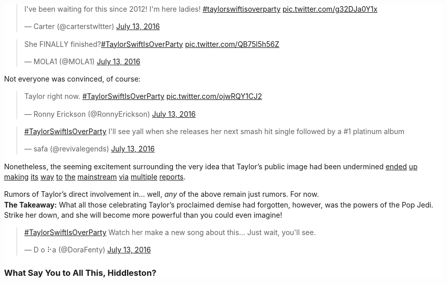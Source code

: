 <blockquote class="twitter-tweet" data-width="500" readability="5.255033557047"><p lang="en" dir="ltr">I've been waiting for this since 2012! I'm here ladies! <a href="https://twitter.com/hashtag/taylorswiftisoverparty?src=hash">#taylorswiftisoverparty</a> <a href="https://t.co/g32DJa0Y1x">pic.twitter.com/g32DJa0Y1x</a></p>
<p>— Carter (@carterstwltter) <a href="https://twitter.com/carterstwltter/status/753263458850779136">July 13, 2016</a></p></blockquote>

<blockquote class="twitter-tweet" data-width="500" readability="3.2307692307692"><p lang="en" dir="ltr">She FINALLY finished?<a href="https://twitter.com/hashtag/TaylorSwiftIsOverParty?src=hash">#TaylorSwiftIsOverParty</a> <a href="https://t.co/QB75l5h56Z">pic.twitter.com/QB75l5h56Z</a></p>
<p>— MOLA1 (@MOLA1) <a href="https://twitter.com/MOLA1/status/753289211071954944">July 13, 2016</a></p></blockquote>

<p>Not everyone was convinced, of course:</p>
<blockquote class="twitter-tweet" data-width="500" readability="3.7966101694915"><p lang="en" dir="ltr">Taylor right now. <a href="https://twitter.com/hashtag/TaylorSwiftIsOverParty?src=hash">#TaylorSwiftIsOverParty</a> <a href="https://t.co/ojwRQY1CJ2">pic.twitter.com/ojwRQY1CJ2</a></p>
<p>— Ronny Erickson (@RonnyErickson) <a href="https://twitter.com/RonnyErickson/status/753265608180002816">July 13, 2016</a></p></blockquote>

<blockquote class="twitter-tweet" data-width="500" readability="6.8823529411765"><p lang="en" dir="ltr"><a href="https://twitter.com/hashtag/TaylorSwiftIsOverParty?src=hash">#TaylorSwiftIsOverParty</a> I'll see yall when she releases her next smash hit single followed by a #1 platinum album</p>
<p>— safa (@revivalegends) <a href="https://twitter.com/revivalegends/status/753266989821521921">July 13, 2016</a></p></blockquote>

<p>Nonetheless, the seeming excitement surrounding the very idea that Taylor’s public image had been undermined <a href="http://www.eonline.com/news/779695/calvin-harris-whipped-twitter-into-a-frenzy-trying-to-get-the-last-word-on-taylor-swift-so-what-is-his-real-issue">ended</a> <a href="http://www.telegraph.co.uk/music/news/taylorswiftisoverparty-katy-perry-and-social-media-users-target/">up</a> <a href="http://www.nydailynews.com/entertainment/gossip/taylorswiftisoverparty-hashtag-created-calvin-harris-drama-article-1.2711154">making</a> <a href="http://www.usatoday.com/story/life/entertainthis/2016/07/13/taylor-swift-is-over-party-calvin-harris-katy-perry-twitter/87041478/">its</a> <a href="http://metro.co.uk/2016/07/14/welcome-to-the-taylorswiftisoverparty-twitter-back-calvin-harris-as-split-turns-petty-6005579/">way</a> <a href="http://www.standard.co.uk/showbiz/celebrity-news/taylor-swift-trolled-as-calvin-harris-tweets-spark-taylorswiftisoverparty-memes-a3295411.html">to</a> <a href="http://www.thefrisky.com/2016-07-14/taylorswiftisoverparty-takes-over-twitter-and-the-shade-is-epic/">the</a> <a href="http://uproxx.com/music/katy-perry-calvin-harris-twitter-taylor-swift-is-over-party/">mainstream</a> <a href="http://perezhilton.com/2016-07-13-calvin-harris-shade-taylor-swift-is-over-trending-topic#.V4fwnDkrK2w">via</a> <a href="http://www.cosmopolitan.co.uk/entertainment/news/a44660/taylorswiftisover-trending-calvin-harris-feud/">multiple</a> <a href="http://www.elle.com/culture/celebrities/news/a37784/taylorswiftisoverparty-hashtag/">reports</a>.</p>
<p>Rumors of Taylor’s direct involvement in… well, <em>any</em> of the above remain just rumors. For now.<br/><strong>The Takeaway:</strong> What all those celebrating Taylor’s proclaimed demise had forgotten, however, was the powers of the Pop Jedi. Strike her down, and she will become more powerful than you could even imagine!</p>
<blockquote class="twitter-tweet" data-width="500" readability="6.4285714285714"><p lang="en" dir="ltr"><a href="https://twitter.com/hashtag/TaylorSwiftIsOverParty?src=hash">#TaylorSwiftIsOverParty</a> Watch her make a new song about this… Just wait, you'll see.</p>
<p>— D o ⠗a (@DoraFenty) <a href="https://twitter.com/DoraFenty/status/753264971019120645">July 13, 2016</a></p></blockquote>

<h3>What Say You to All This, Hiddleston?</h3>